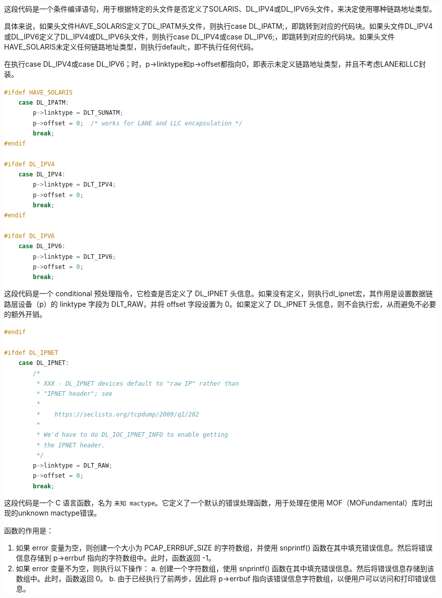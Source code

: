这段代码是一个条件编译语句，用于根据特定的头文件是否定义了SOLARIS、DL_IPV4或DL_IPV6头文件，来决定使用哪种链路地址类型。

具体来说，如果头文件HAVE_SOLARIS定义了DL_IPATM头文件，则执行case DL_IPATM;，即跳转到对应的代码块。如果头文件DL_IPV4或DL_IPV6定义了DL_IPV4或DL_IPV6头文件，则执行case DL_IPV4或case DL_IPV6;，即跳转到对应的代码块。如果头文件HAVE_SOLARIS未定义任何链路地址类型，则执行default;，即不执行任何代码。

在执行case DL_IPV4或case DL_IPV6；时，p->linktype和p->offset都指向0，即表示未定义链路地址类型，并且不考虑LANE和LLC封装。


```cpp
#ifdef HAVE_SOLARIS
	case DL_IPATM:
		p->linktype = DLT_SUNATM;
		p->offset = 0;  /* works for LANE and LLC encapsulation */
		break;
#endif

#ifdef DL_IPV4
	case DL_IPV4:
		p->linktype = DLT_IPV4;
		p->offset = 0;
		break;
#endif

#ifdef DL_IPV6
	case DL_IPV6:
		p->linktype = DLT_IPV6;
		p->offset = 0;
		break;
```

这段代码是一个 conditional 预处理指令，它检查是否定义了 DL_IPNET 头信息。如果没有定义，则执行dl_ipnet宏，其作用是设置数据链路层设备（p）的 linktype 字段为 DLT_RAW，并将 offset 字段设置为 0。如果定义了 DL_IPNET 头信息，则不会执行宏，从而避免不必要的额外开销。


```cpp
#endif

#ifdef DL_IPNET
	case DL_IPNET:
		/*
		 * XXX - DL_IPNET devices default to "raw IP" rather than
		 * "IPNET header"; see
		 *
		 *    https://seclists.org/tcpdump/2009/q1/202
		 *
		 * We'd have to do DL_IOC_IPNET_INFO to enable getting
		 * the IPNET header.
		 */
		p->linktype = DLT_RAW;
		p->offset = 0;
		break;
```

这段代码是一个 C 语言函数，名为 `未知 mactype`。它定义了一个默认的错误处理函数，用于处理在使用 MOF（MOFundamental）库时出现的unknown mactype错误。

函数的作用是：
1. 如果 error 变量为空，则创建一个大小为 PCAP_ERRBUF_SIZE 的字符数组，并使用 snprintf() 函数在其中填充错误信息。然后将错误信息存储到 p->errbuf 指向的字符数组中。此时，函数返回 -1。
2. 如果 error 变量不为空，则执行以下操作：
a. 创建一个字符数组，使用 snprintf() 函数在其中填充错误信息。然后将错误信息存储到该数组中。此时，函数返回 0。
b. 由于已经执行了前两步，因此将 p->errbuf 指向该错误信息字符数组，以便用户可以访问和打印错误信息。
